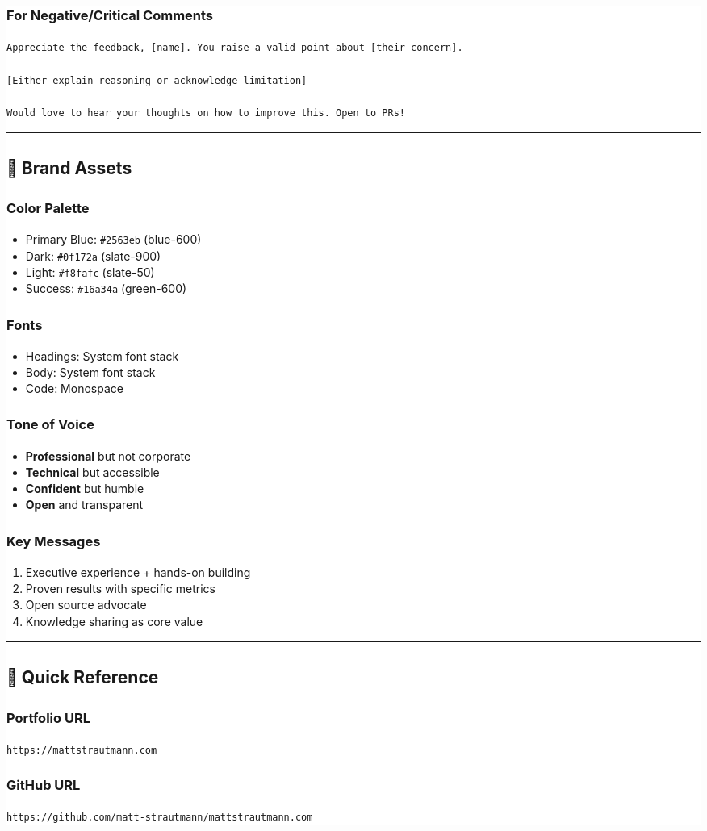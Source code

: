 ### For Negative/Critical Comments
```
Appreciate the feedback, [name]. You raise a valid point about [their concern].

[Either explain reasoning or acknowledge limitation]

Would love to hear your thoughts on how to improve this. Open to PRs!
```

---

## 🎨 Brand Assets

### Color Palette
- Primary Blue: `#2563eb` (blue-600)
- Dark: `#0f172a` (slate-900)
- Light: `#f8fafc` (slate-50)
- Success: `#16a34a` (green-600)

### Fonts
- Headings: System font stack
- Body: System font stack
- Code: Monospace

### Tone of Voice
- **Professional** but not corporate
- **Technical** but accessible
- **Confident** but humble
- **Open** and transparent

### Key Messages
1. Executive experience + hands-on building
2. Proven results with specific metrics
3. Open source advocate
4. Knowledge sharing as core value

---

## 📌 Quick Reference

### Portfolio URL
```
https://mattstrautmann.com
```

### GitHub URL
```
https://github.com/matt-strautmann/mattstrautmann.com
```

